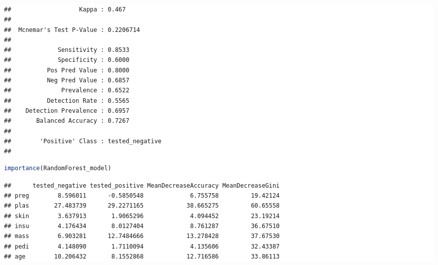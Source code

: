     ##                   Kappa : 0.467          
    ##                                          
    ##  Mcnemar's Test P-Value : 0.2206714      
    ##                                          
    ##             Sensitivity : 0.8533         
    ##             Specificity : 0.6000         
    ##          Pos Pred Value : 0.8000         
    ##          Neg Pred Value : 0.6857         
    ##              Prevalence : 0.6522         
    ##          Detection Rate : 0.5565         
    ##    Detection Prevalence : 0.6957         
    ##       Balanced Accuracy : 0.7267         
    ##                                          
    ##        'Positive' Class : tested_negative
    ## 

``` r
importance(RandomForest_model)
```

    ##      tested_negative tested_positive MeanDecreaseAccuracy MeanDecreaseGini
    ## preg        8.596011      -0.5850548             6.755758         19.42124
    ## plas       27.483739      29.2271165            38.665275         60.65558
    ## skin        3.637913       1.9065296             4.094452         23.19214
    ## insu        4.176434       8.0127404             8.761287         36.67510
    ## mass        6.903281      12.7484666            13.278428         37.67530
    ## pedi        4.148090       1.7110094             4.135606         32.43387
    ## age        10.206432       8.1552868            12.716586         33.86113
